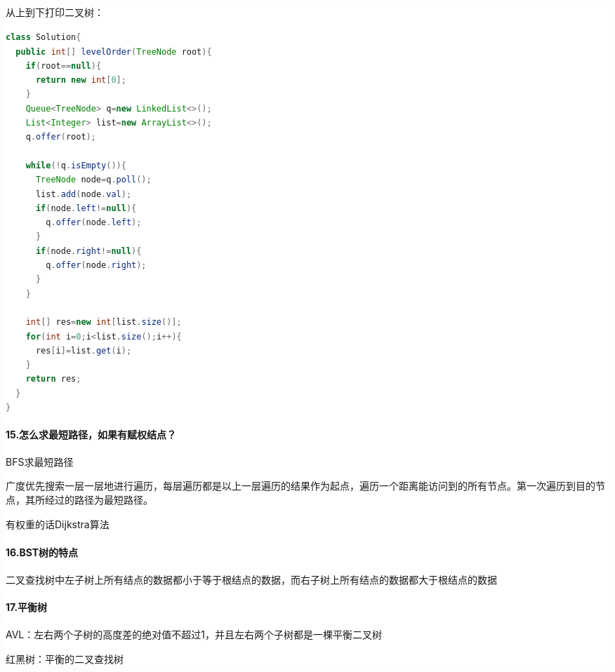 

从上到下打印二叉树：

```java
class Solution{
  public int[] levelOrder(TreeNode root){
    if(root==null){
      return new int[0];
    }
    Queue<TreeNode> q=new LinkedList<>();
    List<Integer> list=new ArrayList<>();
    q.offer(root);
    
    while(!q.isEmpty()){
      TreeNode node=q.poll();
      list.add(node.val);
      if(node.left!=null){
        q.offer(node.left);
      }
      if(node.right!=null){
        q.offer(node.right);
      }
    }
    
    int[] res=new int[list.size()];
    for(int i=0;i<list.size();i++){
      res[i]=list.get(i);
    }
    return res;
  }
}
```



#### 15.怎么求最短路径，如果有赋权结点？

BFS求最短路径

广度优先搜索一层一层地进行遍历，每层遍历都是以上一层遍历的结果作为起点，遍历一个距离能访问到的所有节点。第一次遍历到目的节点，其所经过的路径为最短路径。

有权重的话Dijkstra算法



#### 16.BST树的特点

二叉查找树中左子树上所有结点的数据都小于等于根结点的数据，而右子树上所有结点的数据都大于根结点的数据



#### 17.平衡树

AVL：左右两个子树的高度差的绝对值不超过1，并且左右两个子树都是一棵平衡二叉树



红黑树：平衡的二叉查找树
